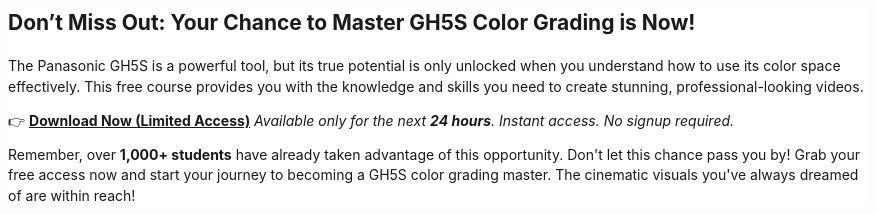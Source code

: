 ## Don’t Miss Out: Your Chance to Master GH5S Color Grading is Now!

The Panasonic GH5S is a powerful tool, but its true potential is only unlocked when you understand how to use its color space effectively. This free course provides you with the knowledge and skills you need to create stunning, professional-looking videos.

👉 [**Download Now (Limited Access)**](https://udemywork.com/gh5-s-color-space)
_Available only for the next **24 hours**. Instant access. No signup required._

Remember, over **1,000+ students** have already taken advantage of this opportunity. Don't let this chance pass you by! Grab your free access now and start your journey to becoming a GH5S color grading master. The cinematic visuals you've always dreamed of are within reach!

